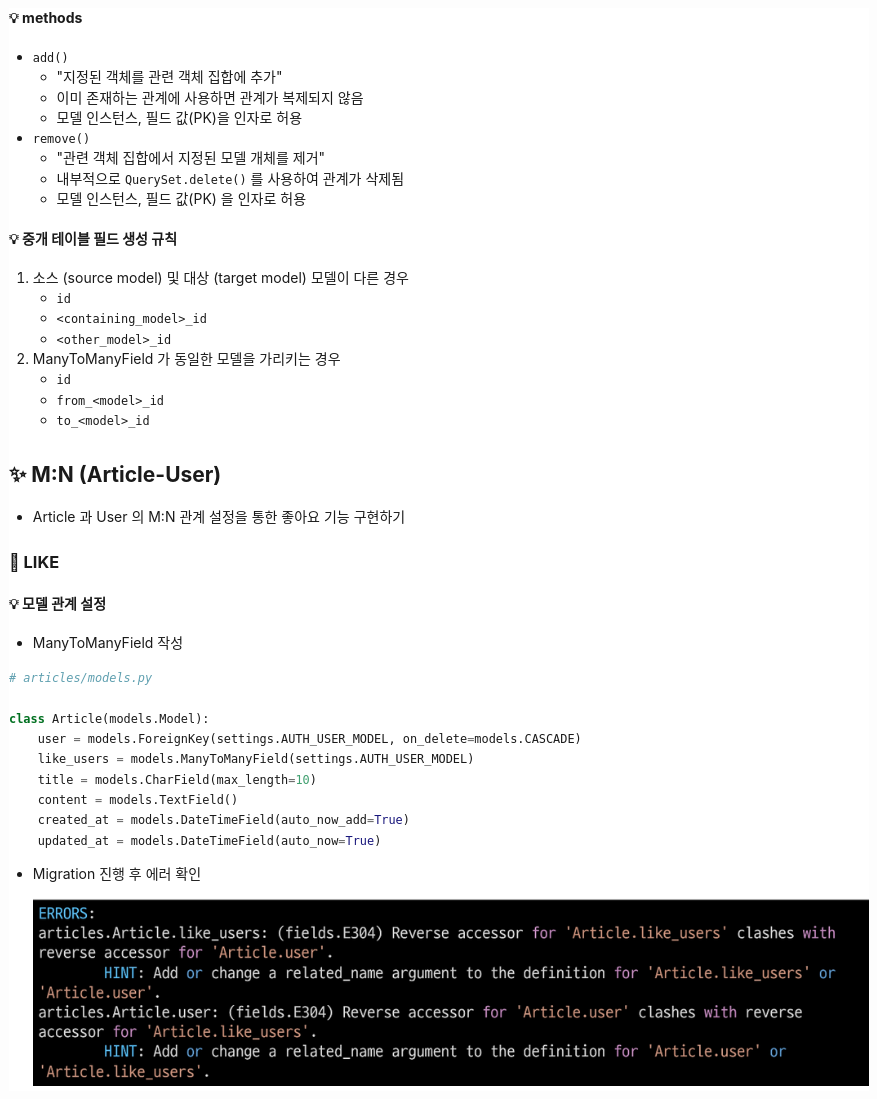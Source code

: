 

#### 💡 methods

- `add()`
  - "지정된 객체를 관련 객체 집합에 추가"
  - 이미 존재하는 관계에 사용하면 관계가 복제되지 않음
  - 모델 인스턴스, 필드 값(PK)을 인자로 허용
- `remove()`
  - "관련 객체 집합에서 지정된 모델 개체를 제거"
  - 내부적으로 `QuerySet.delete()` 를 사용하여 관계가 삭제됨
  - 모델 인스턴스, 필드 값(PK) 을 인자로 허용



#### 💡 중개 테이블 필드 생성 규칙

1. 소스 (source model) 및 대상 (target model) 모델이 다른 경우
   - `id`
   - `<containing_model>_id`
   - `<other_model>_id`
2. ManyToManyField 가 동일한 모델을 가리키는 경우
   - `id`
   - `from_<model>_id`
   - `to_<model>_id`





## ✨ M:N (Article-User)

- Article 과 User 의 M:N 관계 설정을 통한 좋아요 기능 구현하기

### 📌 LIKE

#### 💡 모델 관계 설정

- ManyToManyField 작성

```python
# articles/models.py

class Article(models.Model):
    user = models.ForeignKey(settings.AUTH_USER_MODEL, on_delete=models.CASCADE)
    like_users = models.ManyToManyField(settings.AUTH_USER_MODEL)
    title = models.CharField(max_length=10)
    content = models.TextField()
    created_at = models.DateTimeField(auto_now_add=True)
    updated_at = models.DateTimeField(auto_now=True)
```

- Migration 진행 후 에러 확인

  ![image-20221012111456551](assets/image-20221012111456551.png)
